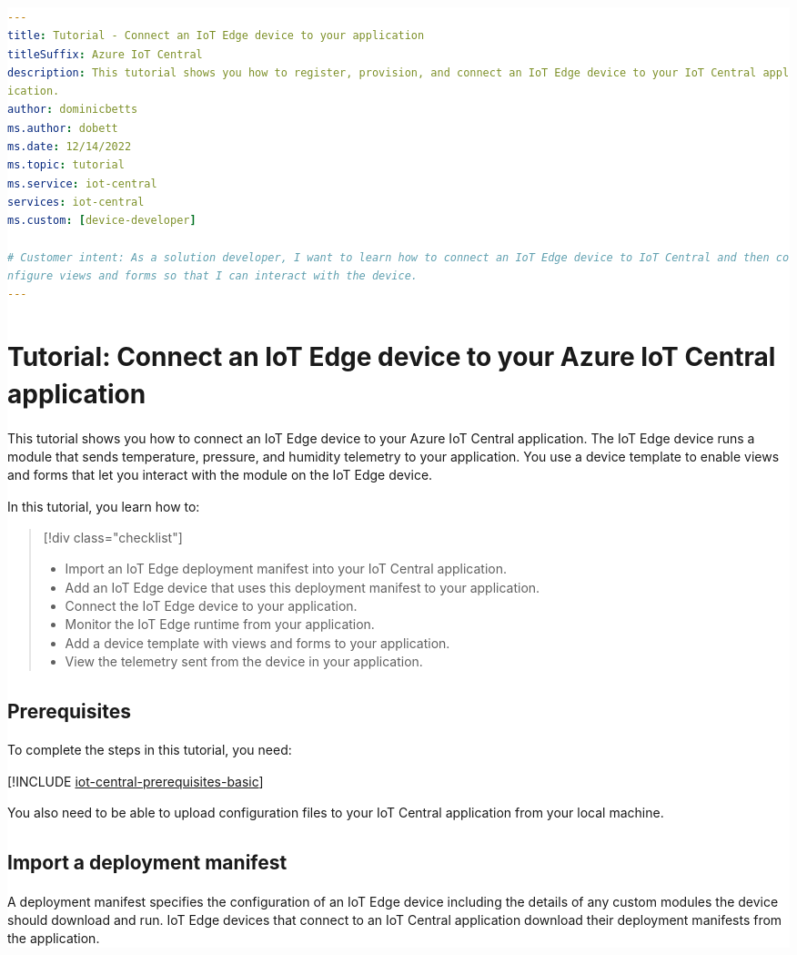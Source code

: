 ```yaml
---
title: Tutorial - Connect an IoT Edge device to your application
titleSuffix: Azure IoT Central
description: This tutorial shows you how to register, provision, and connect an IoT Edge device to your IoT Central application.
author: dominicbetts
ms.author: dobett
ms.date: 12/14/2022
ms.topic: tutorial
ms.service: iot-central
services: iot-central
ms.custom: [device-developer]

# Customer intent: As a solution developer, I want to learn how to connect an IoT Edge device to IoT Central and then configure views and forms so that I can interact with the device.
---
```


# Tutorial: Connect an IoT Edge device to your Azure IoT Central application

This tutorial shows you how to connect an IoT Edge device to your Azure IoT Central application. The IoT Edge device runs a module that sends temperature, pressure, and humidity telemetry to your application. You use a device template to enable views and forms that let you interact with the module on the IoT Edge device.

In this tutorial, you learn how to:

> [!div class="checklist"]
> * Import an IoT Edge deployment manifest into your IoT Central application.
> * Add an IoT Edge device that uses this deployment manifest to your application.
> * Connect the IoT Edge device to your application.
> * Monitor the IoT Edge runtime from your application.
> * Add a device template with views and forms to your application.
> * View the telemetry sent from the device in your application.

## Prerequisites

To complete the steps in this tutorial, you need:

[!INCLUDE [iot-central-prerequisites-basic](../../../includes/iot-central-prerequisites-basic.md)]

You also need to be able to upload configuration files to your IoT Central application from your local machine.

## Import a deployment manifest

A deployment manifest specifies the configuration of an IoT Edge device including the details of any custom modules the device should download and run. IoT Edge devices that connect to an IoT Central application download their deployment manifests from the application.
